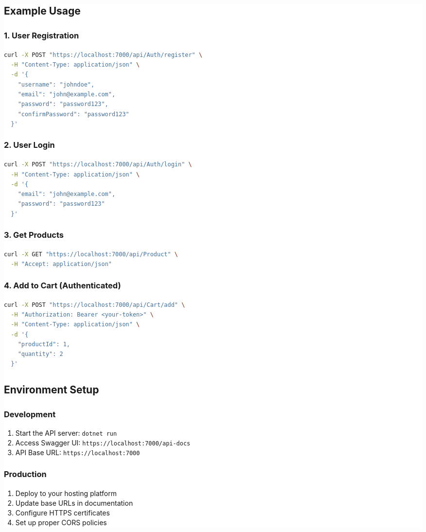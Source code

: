 ## Example Usage

### 1. User Registration
```bash
curl -X POST "https://localhost:7000/api/Auth/register" \
  -H "Content-Type: application/json" \
  -d '{
    "username": "johndoe",
    "email": "john@example.com",
    "password": "password123",
    "confirmPassword": "password123"
  }'
```

### 2. User Login
```bash
curl -X POST "https://localhost:7000/api/Auth/login" \
  -H "Content-Type: application/json" \
  -d '{
    "email": "john@example.com",
    "password": "password123"
  }'
```

### 3. Get Products
```bash
curl -X GET "https://localhost:7000/api/Product" \
  -H "Accept: application/json"
```

### 4. Add to Cart (Authenticated)
```bash
curl -X POST "https://localhost:7000/api/Cart/add" \
  -H "Authorization: Bearer <your-token>" \
  -H "Content-Type: application/json" \
  -d '{
    "productId": 1,
    "quantity": 2
  }'
```

## Environment Setup

### Development
1. Start the API server: `dotnet run`
2. Access Swagger UI: `https://localhost:7000/api-docs`
3. API Base URL: `https://localhost:7000`

### Production
1. Deploy to your hosting platform
2. Update base URLs in documentation
3. Configure HTTPS certificates
4. Set up proper CORS policies
